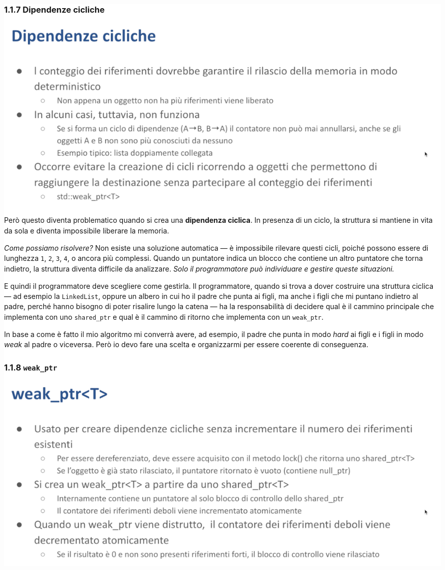 ### 1.1.7 Dipendenze cicliche

![image.png](images/smart_pointer/image%2017.png)

Però questo diventa problematico quando si crea una **dipendenza ciclica**. In presenza di un ciclo, la struttura si mantiene in vita da sola e diventa impossibile liberare la memoria.

*Come possiamo risolvere?*
Non esiste una soluzione automatica — è impossibile rilevare questi cicli, poiché possono essere di lunghezza `1`, `2`, `3`, `4`, o ancora più complessi. Quando un puntatore indica un blocco che contiene un altro puntatore che torna indietro, la struttura diventa difficile da analizzare. *Solo il programmatore può individuare e gestire queste situazioni.*

E quindi il programmatore deve scegliere come gestirla. Il programmatore, quando si trova a dover costruire una struttura ciclica — ad esempio la `LinkedList`, oppure un albero in cui ho il padre che punta ai figli, ma anche i figli che mi puntano indietro al padre, perché hanno bisogno di poter risalire lungo la catena — ha la responsabilità di decidere qual è il cammino principale che implementa con uno `shared_ptr` e qual è il cammino di ritorno che implementa con un `weak_ptr`. 

In base a come è fatto il mio algoritmo mi converrà avere, ad esempio, il padre che punta in modo *hard* ai figli e i figli in modo *weak* al padre o viceversa. Però io devo fare una scelta e organizzarmi per essere coerente di conseguenza.

### 1.1.8 `weak_ptr`

![image.png](images/smart_pointer/image%2018.png)
